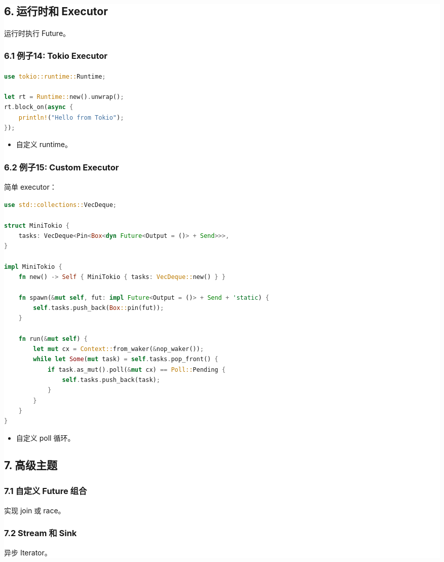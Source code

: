 ## 6. 运行时和 Executor

运行时执行 Future。

### 6.1 例子14: Tokio Executor
```rust
use tokio::runtime::Runtime;

let rt = Runtime::new().unwrap();
rt.block_on(async {
    println!("Hello from Tokio");
});
```
- 自定义 runtime。

### 6.2 例子15: Custom Executor
简单 executor：
```rust
use std::collections::VecDeque;

struct MiniTokio {
    tasks: VecDeque<Pin<Box<dyn Future<Output = ()> + Send>>>,
}

impl MiniTokio {
    fn new() -> Self { MiniTokio { tasks: VecDeque::new() } }

    fn spawn(&mut self, fut: impl Future<Output = ()> + Send + 'static) {
        self.tasks.push_back(Box::pin(fut));
    }

    fn run(&mut self) {
        let mut cx = Context::from_waker(&nop_waker());
        while let Some(mut task) = self.tasks.pop_front() {
            if task.as_mut().poll(&mut cx) == Poll::Pending {
                self.tasks.push_back(task);
            }
        }
    }
}
```
- 自定义 poll 循环。

## 7. 高级主题

### 7.1 自定义 Future 组合
实现 join 或 race。

### 7.2 Stream 和 Sink
异步 Iterator。
